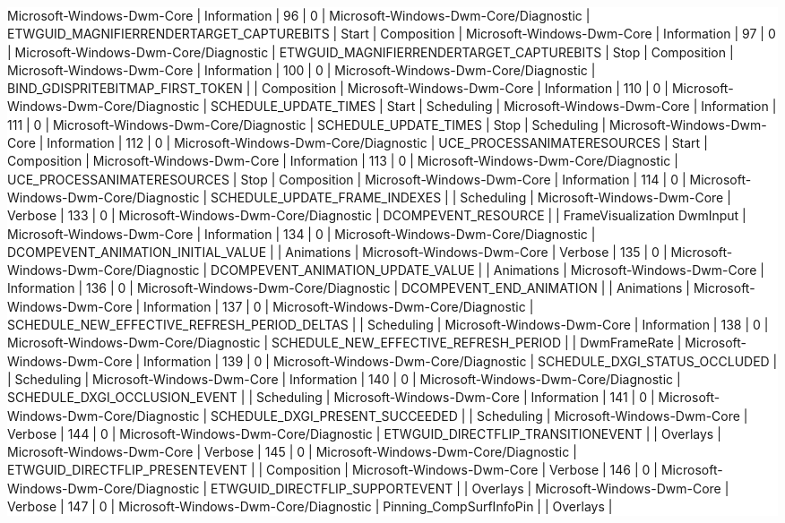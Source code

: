 Microsoft-Windows-Dwm-Core  |  Information  |  96        |  0        |  Microsoft-Windows-Dwm-Core/Diagnostic  |  ETWGUID_MAGNIFIERRENDERTARGET_CAPTUREBITS                         |  Start   |  Composition                                     |
Microsoft-Windows-Dwm-Core  |  Information  |  97        |  0        |  Microsoft-Windows-Dwm-Core/Diagnostic  |  ETWGUID_MAGNIFIERRENDERTARGET_CAPTUREBITS                         |  Stop    |  Composition                                     |
Microsoft-Windows-Dwm-Core  |  Information  |  100       |  0        |  Microsoft-Windows-Dwm-Core/Diagnostic  |  BIND_GDISPRITEBITMAP_FIRST_TOKEN                                  |          |  Composition                                     |
Microsoft-Windows-Dwm-Core  |  Information  |  110       |  0        |  Microsoft-Windows-Dwm-Core/Diagnostic  |  SCHEDULE_UPDATE_TIMES                                             |  Start   |  Scheduling                                      |
Microsoft-Windows-Dwm-Core  |  Information  |  111       |  0        |  Microsoft-Windows-Dwm-Core/Diagnostic  |  SCHEDULE_UPDATE_TIMES                                             |  Stop    |  Scheduling                                      |
Microsoft-Windows-Dwm-Core  |  Information  |  112       |  0        |  Microsoft-Windows-Dwm-Core/Diagnostic  |  UCE_PROCESSANIMATERESOURCES                                       |  Start   |  Composition                                     |
Microsoft-Windows-Dwm-Core  |  Information  |  113       |  0        |  Microsoft-Windows-Dwm-Core/Diagnostic  |  UCE_PROCESSANIMATERESOURCES                                       |  Stop    |  Composition                                     |
Microsoft-Windows-Dwm-Core  |  Information  |  114       |  0        |  Microsoft-Windows-Dwm-Core/Diagnostic  |  SCHEDULE_UPDATE_FRAME_INDEXES                                     |          |  Scheduling                                      |
Microsoft-Windows-Dwm-Core  |  Verbose      |  133       |  0        |  Microsoft-Windows-Dwm-Core/Diagnostic  |  DCOMPEVENT_RESOURCE                                               |          |  FrameVisualization DwmInput                     |
Microsoft-Windows-Dwm-Core  |  Information  |  134       |  0        |  Microsoft-Windows-Dwm-Core/Diagnostic  |  DCOMPEVENT_ANIMATION_INITIAL_VALUE                                |          |  Animations                                      |
Microsoft-Windows-Dwm-Core  |  Verbose      |  135       |  0        |  Microsoft-Windows-Dwm-Core/Diagnostic  |  DCOMPEVENT_ANIMATION_UPDATE_VALUE                                 |          |  Animations                                      |
Microsoft-Windows-Dwm-Core  |  Information  |  136       |  0        |  Microsoft-Windows-Dwm-Core/Diagnostic  |  DCOMPEVENT_END_ANIMATION                                          |          |  Animations                                      |
Microsoft-Windows-Dwm-Core  |  Information  |  137       |  0        |  Microsoft-Windows-Dwm-Core/Diagnostic  |  SCHEDULE_NEW_EFFECTIVE_REFRESH_PERIOD_DELTAS                      |          |  Scheduling                                      |
Microsoft-Windows-Dwm-Core  |  Information  |  138       |  0        |  Microsoft-Windows-Dwm-Core/Diagnostic  |  SCHEDULE_NEW_EFFECTIVE_REFRESH_PERIOD                             |          |  DwmFrameRate                                    |
Microsoft-Windows-Dwm-Core  |  Information  |  139       |  0        |  Microsoft-Windows-Dwm-Core/Diagnostic  |  SCHEDULE_DXGI_STATUS_OCCLUDED                                     |          |  Scheduling                                      |
Microsoft-Windows-Dwm-Core  |  Information  |  140       |  0        |  Microsoft-Windows-Dwm-Core/Diagnostic  |  SCHEDULE_DXGI_OCCLUSION_EVENT                                     |          |  Scheduling                                      |
Microsoft-Windows-Dwm-Core  |  Information  |  141       |  0        |  Microsoft-Windows-Dwm-Core/Diagnostic  |  SCHEDULE_DXGI_PRESENT_SUCCEEDED                                   |          |  Scheduling                                      |
Microsoft-Windows-Dwm-Core  |  Verbose      |  144       |  0        |  Microsoft-Windows-Dwm-Core/Diagnostic  |  ETWGUID_DIRECTFLIP_TRANSITIONEVENT                                |          |  Overlays                                        |
Microsoft-Windows-Dwm-Core  |  Verbose      |  145       |  0        |  Microsoft-Windows-Dwm-Core/Diagnostic  |  ETWGUID_DIRECTFLIP_PRESENTEVENT                                   |          |  Composition                                     |
Microsoft-Windows-Dwm-Core  |  Verbose      |  146       |  0        |  Microsoft-Windows-Dwm-Core/Diagnostic  |  ETWGUID_DIRECTFLIP_SUPPORTEVENT                                   |          |  Overlays                                        |
Microsoft-Windows-Dwm-Core  |  Verbose      |  147       |  0        |  Microsoft-Windows-Dwm-Core/Diagnostic  |  Pinning_CompSurfInfoPin                                           |          |  Overlays                                        |